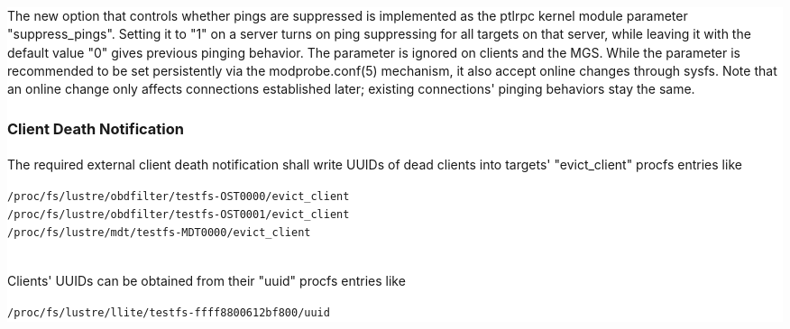 The new option that controls whether pings are suppressed is implemented as the ptlrpc kernel module parameter "suppress_pings". Setting it to "1" on a server turns on ping suppressing for all targets on that server, while leaving it with the default value "0" gives previous pinging behavior. The parameter is ignored on clients and the MGS. While the parameter is recommended to be set persistently via the modprobe.conf(5) mechanism, it also accept online changes through sysfs. Note that an online change only affects connections established later; existing connections' pinging behaviors stay the same.

### Client Death Notification

The required external client death notification shall write UUIDs of dead clients into targets' "evict_client" procfs entries like

```
/proc/fs/lustre/obdfilter/testfs-OST0000/evict_client
/proc/fs/lustre/obdfilter/testfs-OST0001/evict_client
/proc/fs/lustre/mdt/testfs-MDT0000/evict_client
      
```

Clients' UUIDs can be obtained from their "uuid" procfs entries like

```
/proc/fs/lustre/llite/testfs-ffff8800612bf800/uuid
```
